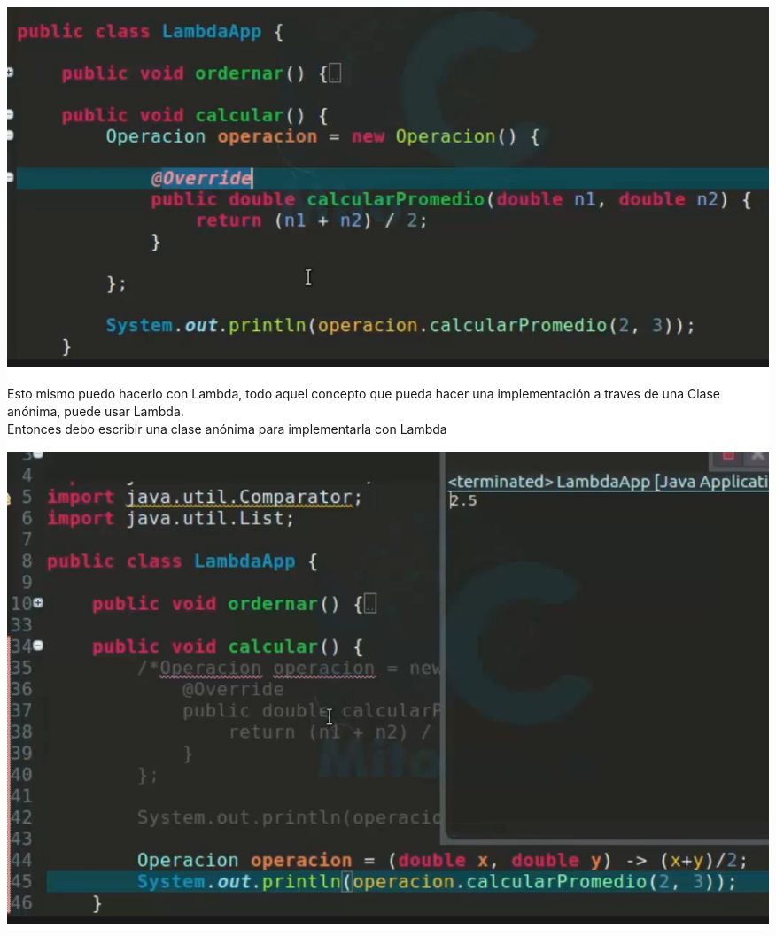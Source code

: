 ![02_Lambda_03](src/Tutorial_Java_MitoCode/02_Lambda_03.png)

Esto mismo puedo hacerlo con Lambda, todo aquel concepto que pueda hacer una implementación a traves de una Clase anónima, puede usar Lambda.  
Entonces debo escribir una clase anónima para implementarla con Lambda

![02_Lambda_04](src/Tutorial_Java_MitoCode/02_Lambda_04.png)
